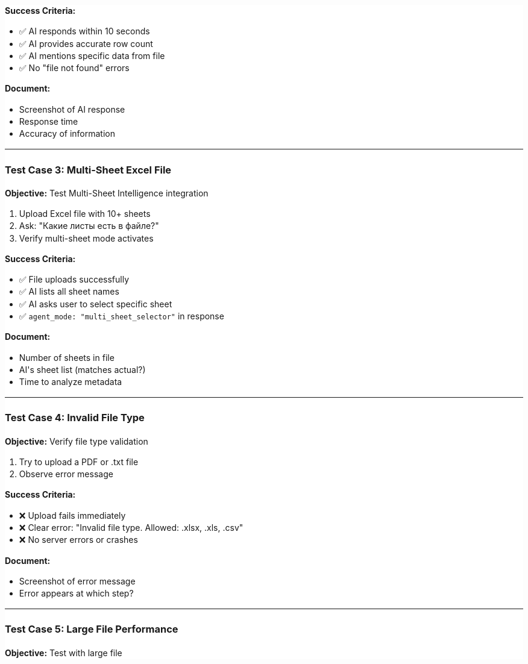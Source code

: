 **Success Criteria:**
- ✅ AI responds within 10 seconds
- ✅ AI provides accurate row count
- ✅ AI mentions specific data from file
- ✅ No "file not found" errors

**Document:**
- Screenshot of AI response
- Response time
- Accuracy of information

---

### Test Case 3: Multi-Sheet Excel File

**Objective:** Test Multi-Sheet Intelligence integration

1. Upload Excel file with 10+ sheets
2. Ask: "Какие листы есть в файле?"
3. Verify multi-sheet mode activates

**Success Criteria:**
- ✅ File uploads successfully
- ✅ AI lists all sheet names
- ✅ AI asks user to select specific sheet
- ✅ `agent_mode: "multi_sheet_selector"` in response

**Document:**
- Number of sheets in file
- AI's sheet list (matches actual?)
- Time to analyze metadata

---

### Test Case 4: Invalid File Type

**Objective:** Verify file type validation

1. Try to upload a PDF or .txt file
2. Observe error message

**Success Criteria:**
- ❌ Upload fails immediately
- ❌ Clear error: "Invalid file type. Allowed: .xlsx, .xls, .csv"
- ❌ No server errors or crashes

**Document:**
- Screenshot of error message
- Error appears at which step?

---

### Test Case 5: Large File Performance

**Objective:** Test with large file
